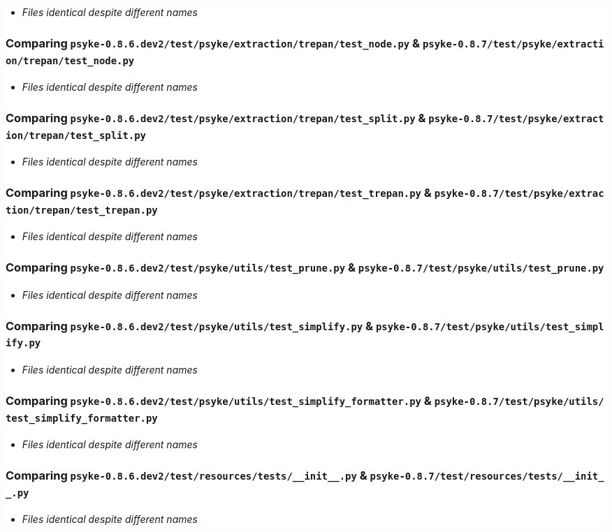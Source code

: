  * *Files identical despite different names*

### Comparing `psyke-0.8.6.dev2/test/psyke/extraction/trepan/test_node.py` & `psyke-0.8.7/test/psyke/extraction/trepan/test_node.py`

 * *Files identical despite different names*

### Comparing `psyke-0.8.6.dev2/test/psyke/extraction/trepan/test_split.py` & `psyke-0.8.7/test/psyke/extraction/trepan/test_split.py`

 * *Files identical despite different names*

### Comparing `psyke-0.8.6.dev2/test/psyke/extraction/trepan/test_trepan.py` & `psyke-0.8.7/test/psyke/extraction/trepan/test_trepan.py`

 * *Files identical despite different names*

### Comparing `psyke-0.8.6.dev2/test/psyke/utils/test_prune.py` & `psyke-0.8.7/test/psyke/utils/test_prune.py`

 * *Files identical despite different names*

### Comparing `psyke-0.8.6.dev2/test/psyke/utils/test_simplify.py` & `psyke-0.8.7/test/psyke/utils/test_simplify.py`

 * *Files identical despite different names*

### Comparing `psyke-0.8.6.dev2/test/psyke/utils/test_simplify_formatter.py` & `psyke-0.8.7/test/psyke/utils/test_simplify_formatter.py`

 * *Files identical despite different names*

### Comparing `psyke-0.8.6.dev2/test/resources/tests/__init__.py` & `psyke-0.8.7/test/resources/tests/__init__.py`

 * *Files identical despite different names*

